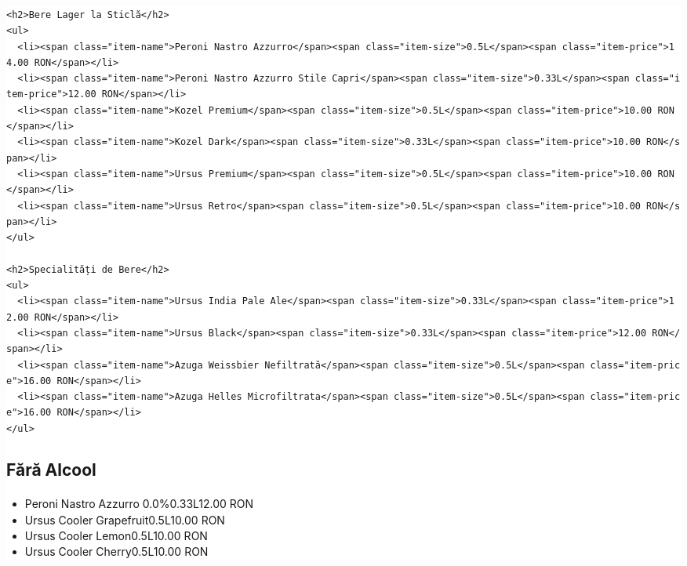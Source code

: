     <h2>Bere Lager la Sticlă</h2>
    <ul>
      <li><span class="item-name">Peroni Nastro Azzurro</span><span class="item-size">0.5L</span><span class="item-price">14.00 RON</span></li>
      <li><span class="item-name">Peroni Nastro Azzurro Stile Capri</span><span class="item-size">0.33L</span><span class="item-price">12.00 RON</span></li>
      <li><span class="item-name">Kozel Premium</span><span class="item-size">0.5L</span><span class="item-price">10.00 RON</span></li>
      <li><span class="item-name">Kozel Dark</span><span class="item-size">0.33L</span><span class="item-price">10.00 RON</span></li>
      <li><span class="item-name">Ursus Premium</span><span class="item-size">0.5L</span><span class="item-price">10.00 RON</span></li>
      <li><span class="item-name">Ursus Retro</span><span class="item-size">0.5L</span><span class="item-price">10.00 RON</span></li>
    </ul>

    <h2>Specialități de Bere</h2>
    <ul>
      <li><span class="item-name">Ursus India Pale Ale</span><span class="item-size">0.33L</span><span class="item-price">12.00 RON</span></li>
      <li><span class="item-name">Ursus Black</span><span class="item-size">0.33L</span><span class="item-price">12.00 RON</span></li>
      <li><span class="item-name">Azuga Weissbier Nefiltrată</span><span class="item-size">0.5L</span><span class="item-price">16.00 RON</span></li>
      <li><span class="item-name">Azuga Helles Microfiltrata</span><span class="item-size">0.5L</span><span class="item-price">16.00 RON</span></li>
    </ul>

   <h2>Fără Alcool</h2>
<ul>
  <li><span class="item-name">Peroni Nastro Azzurro 0.0%</span><span class="item-size">0.33L</span><span class="item-price">12.00 RON</span></li>
  <li><span class="item-name">Ursus Cooler Grapefruit</span><span class="item-size">0.5L</span><span class="item-price">10.00 RON</span></li>
  <li><span class="item-name">Ursus Cooler Lemon</span><span class="item-size">0.5L</span><span class="item-price">10.00 RON</span></li>
  <li><span class="item-name">Ursus Cooler Cherry</span><span class="item-size">0.5L</span><span class="item-price">10.00 RON</span></li>
</ul>

  </section>

</body>
</html>
